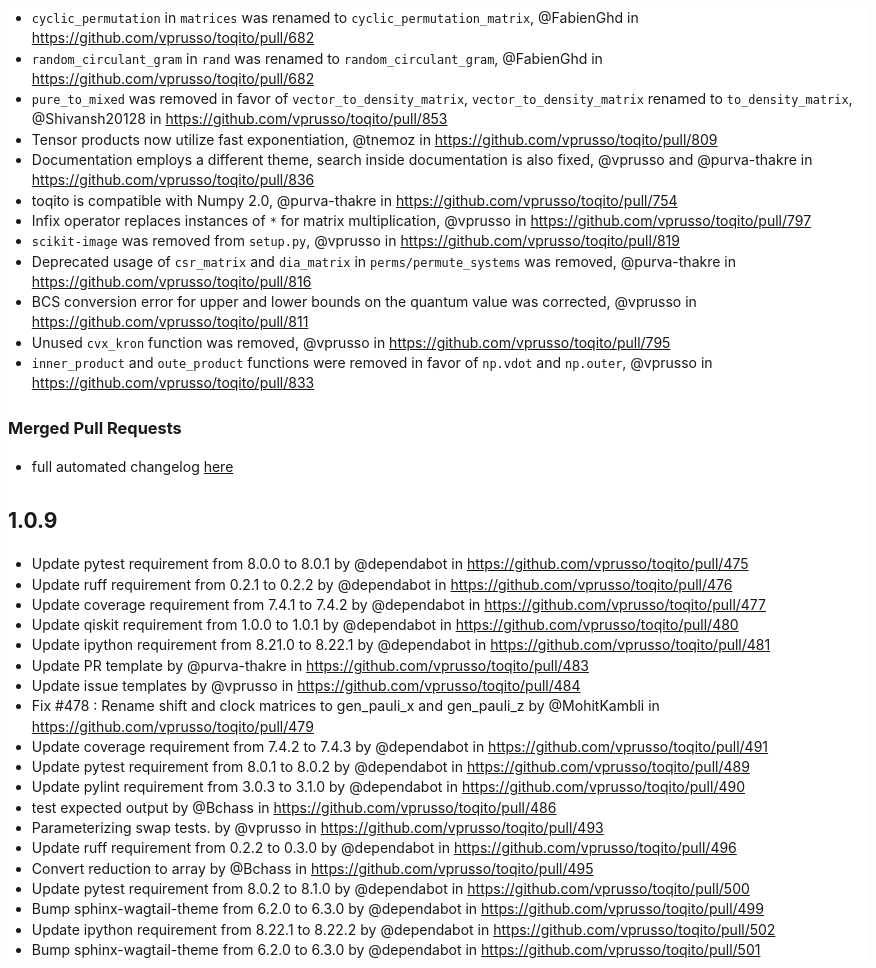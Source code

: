 - `cyclic_permutation` in `matrices` was renamed to `cyclic_permutation_matrix`, @FabienGhd in https://github.com/vprusso/toqito/pull/682
- `random_circulant_gram` in `rand` was renamed to `random_circulant_gram`, @FabienGhd in https://github.com/vprusso/toqito/pull/682
- `pure_to_mixed` was removed in favor of `vector_to_density_matrix`, `vector_to_density_matrix` renamed to `to_density_matrix`, @Shivansh20128 in https://github.com/vprusso/toqito/pull/853
- Tensor products now utilize fast exponentiation, @tnemoz in https://github.com/vprusso/toqito/pull/809
- Documentation employs a different theme, search inside documentation is also fixed, @vprusso and @purva-thakre in https://github.com/vprusso/toqito/pull/836
- toqito is compatible with Numpy 2.0, @purva-thakre in https://github.com/vprusso/toqito/pull/754
- Infix operator replaces instances of `*` for matrix multiplication, @vprusso in https://github.com/vprusso/toqito/pull/797
- `scikit-image` was removed from `setup.py`, @vprusso in https://github.com/vprusso/toqito/pull/819
- Deprecated usage of `csr_matrix` and `dia_matrix` in `perms/permute_systems` was removed, @purva-thakre in https://github.com/vprusso/toqito/pull/816
- BCS conversion error for upper and lower bounds on the quantum value was corrected, @vprusso in https://github.com/vprusso/toqito/pull/811
- Unused `cvx_kron` function was removed, @vprusso in https://github.com/vprusso/toqito/pull/795
- `inner_product` and `oute_product` functions were removed in favor of `np.vdot` and `np.outer`, @vprusso in https://github.com/vprusso/toqito/pull/833

### Merged Pull Requests

- full automated changelog [here](https://github.com/vprusso/toqito/releases/tag/v1.1.0)

## 1.0.9


* Update pytest requirement from 8.0.0 to 8.0.1 by @dependabot in https://github.com/vprusso/toqito/pull/475
* Update ruff requirement from 0.2.1 to 0.2.2 by @dependabot in https://github.com/vprusso/toqito/pull/476
* Update coverage requirement from 7.4.1 to 7.4.2 by @dependabot in https://github.com/vprusso/toqito/pull/477
* Update qiskit requirement from 1.0.0 to 1.0.1 by @dependabot in https://github.com/vprusso/toqito/pull/480
* Update ipython requirement from 8.21.0 to 8.22.1 by @dependabot in https://github.com/vprusso/toqito/pull/481
* Update PR template by @purva-thakre in https://github.com/vprusso/toqito/pull/483
* Update issue templates by @vprusso in https://github.com/vprusso/toqito/pull/484
* Fix #478 : Rename shift and clock matrices to gen_pauli_x and gen_pauli_z by @MohitKambli in https://github.com/vprusso/toqito/pull/479
* Update coverage requirement from 7.4.2 to 7.4.3 by @dependabot in https://github.com/vprusso/toqito/pull/491
* Update pytest requirement from 8.0.1 to 8.0.2 by @dependabot in https://github.com/vprusso/toqito/pull/489
* Update pylint requirement from 3.0.3 to 3.1.0 by @dependabot in https://github.com/vprusso/toqito/pull/490
* test expected output by @Bchass in https://github.com/vprusso/toqito/pull/486
* Parameterizing swap tests. by @vprusso in https://github.com/vprusso/toqito/pull/493
* Update ruff requirement from 0.2.2 to 0.3.0 by @dependabot in https://github.com/vprusso/toqito/pull/496
* Convert reduction to array by @Bchass in https://github.com/vprusso/toqito/pull/495
* Update pytest requirement from 8.0.2 to 8.1.0 by @dependabot in https://github.com/vprusso/toqito/pull/500
* Bump sphinx-wagtail-theme from 6.2.0 to 6.3.0 by @dependabot in https://github.com/vprusso/toqito/pull/499
* Update ipython requirement from 8.22.1 to 8.22.2 by @dependabot in https://github.com/vprusso/toqito/pull/502
* Bump sphinx-wagtail-theme from 6.2.0 to 6.3.0 by @dependabot in https://github.com/vprusso/toqito/pull/501